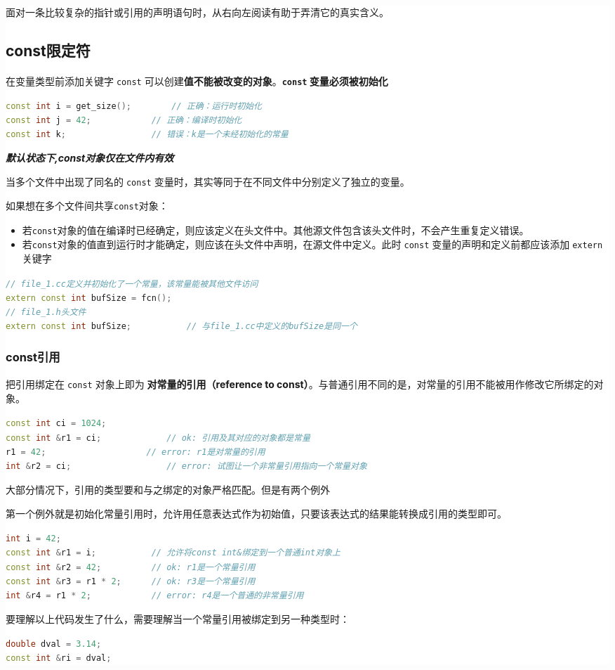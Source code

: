 面对一条比较复杂的指针或引用的声明语句时，从右向左阅读有助于弄清它的真实含义。



## const限定符

在变量类型前添加关键字 `const` 可以创建**值不能被改变的对象**。**`const` 变量必须被初始化**

```c++
const int i = get_size(); 		 // 正确：运行时初始化
const int j = 42;  		   	 // 正确：编译时初始化
const int k;  			   	 // 错误：k是一个未经初始化的常量
```

***默认状态下,const对象仅在文件内有效***

当多个文件中出现了同名的 `const` 变量时，其实等同于在不同文件中分别定义了独立的变量。

如果想在多个文件间共享` const `对象：

- 若` const `对象的值在编译时已经确定，则应该定义在头文件中。其他源文件包含该头文件时，不会产生重复定义错误。
- 若` const `对象的值直到运行时才能确定，则应该在头文件中声明，在源文件中定义。此时 `const` 变量的声明和定义前都应该添加 `extern` 关键字

```c++
// file_1.cc定义并初始化了一个常量，该常量能被其他文件访问
extern const int bufSize = fcn();
// file_1.h头文件
extern const int bufSize;   		// 与file_1.cc中定义的bufSize是同一个
```

### const引用

把引用绑定在 `const` 对象上即为 **对常量的引用（reference to const）**。与普通引用不同的是，对常量的引用不能被用作修改它所绑定的对象。

```c++
const int ci = 1024;
const int &r1 = ci;      		// ok: 引用及其对应的对象都是常量
r1 = 42;        			// error: r1是对常量的引用
int &r2 = ci;   		        // error: 试图让一个非常量引用指向一个常量对象
```

大部分情况下，引用的类型要和与之绑定的对象严格匹配。但是有两个例外

第一个例外就是初始化常量引用时，允许用任意表达式作为初始值，只要该表达式的结果能转换成引用的类型即可。

```c++
int i = 42;
const int &r1 = i;       	 // 允许将const int&绑定到一个普通int对象上
const int &r2 = 42;     	 // ok: r1是一个常量引用
const int &r3 = r1 * 2;  	 // ok: r3是一个常量引用
int &r4 = r1 * 2;       	 // error: r4是一个普通的非常量引用
```

要理解以上代码发生了什么，需要理解当一个常量引用被绑定到另一种类型时：

```c++
double dval = 3.14;
const int &ri = dval;
```
